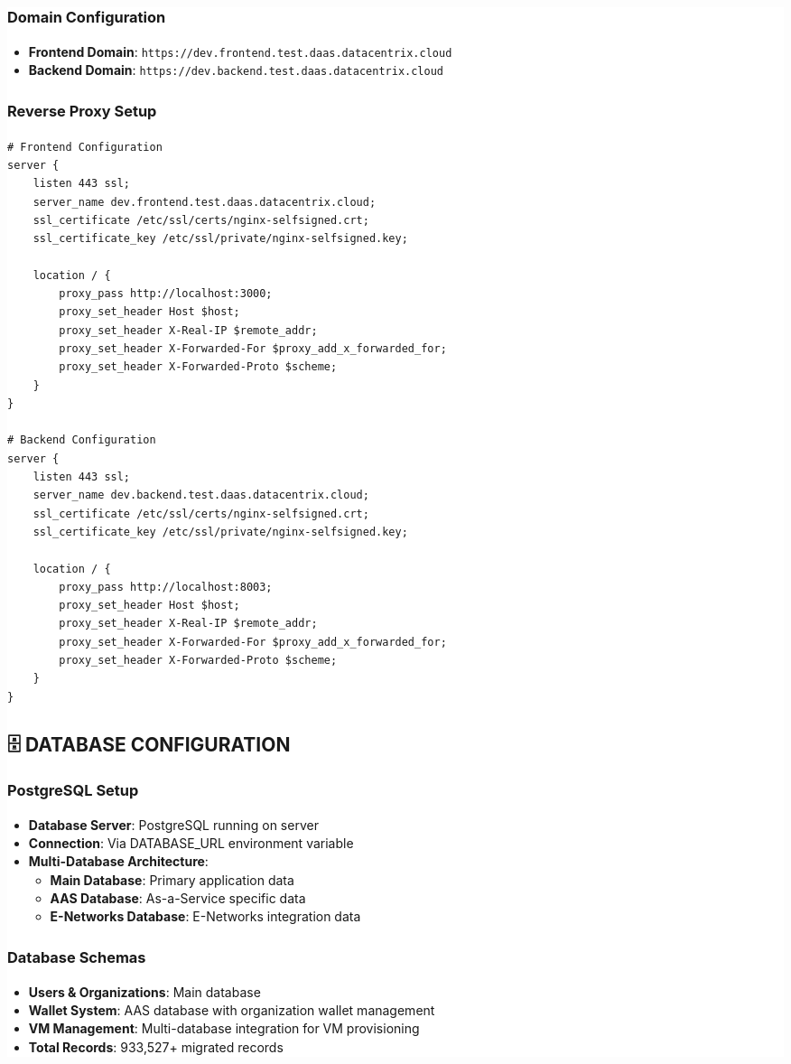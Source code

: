 ### **Domain Configuration**
- **Frontend Domain**: `https://dev.frontend.test.daas.datacentrix.cloud`
- **Backend Domain**: `https://dev.backend.test.daas.datacentrix.cloud`

### **Reverse Proxy Setup**
```nginx
# Frontend Configuration
server {
    listen 443 ssl;
    server_name dev.frontend.test.daas.datacentrix.cloud;
    ssl_certificate /etc/ssl/certs/nginx-selfsigned.crt;
    ssl_certificate_key /etc/ssl/private/nginx-selfsigned.key;
    
    location / {
        proxy_pass http://localhost:3000;
        proxy_set_header Host $host;
        proxy_set_header X-Real-IP $remote_addr;
        proxy_set_header X-Forwarded-For $proxy_add_x_forwarded_for;
        proxy_set_header X-Forwarded-Proto $scheme;
    }
}

# Backend Configuration  
server {
    listen 443 ssl;
    server_name dev.backend.test.daas.datacentrix.cloud;
    ssl_certificate /etc/ssl/certs/nginx-selfsigned.crt;
    ssl_certificate_key /etc/ssl/private/nginx-selfsigned.key;
    
    location / {
        proxy_pass http://localhost:8003;
        proxy_set_header Host $host;
        proxy_set_header X-Real-IP $remote_addr;
        proxy_set_header X-Forwarded-For $proxy_add_x_forwarded_for;
        proxy_set_header X-Forwarded-Proto $scheme;
    }
}
```

## 🗄️ DATABASE CONFIGURATION

### **PostgreSQL Setup**
- **Database Server**: PostgreSQL running on server
- **Connection**: Via DATABASE_URL environment variable
- **Multi-Database Architecture**: 
  - **Main Database**: Primary application data
  - **AAS Database**: As-a-Service specific data
  - **E-Networks Database**: E-Networks integration data

### **Database Schemas**
- **Users & Organizations**: Main database
- **Wallet System**: AAS database with organization wallet management
- **VM Management**: Multi-database integration for VM provisioning
- **Total Records**: 933,527+ migrated records
